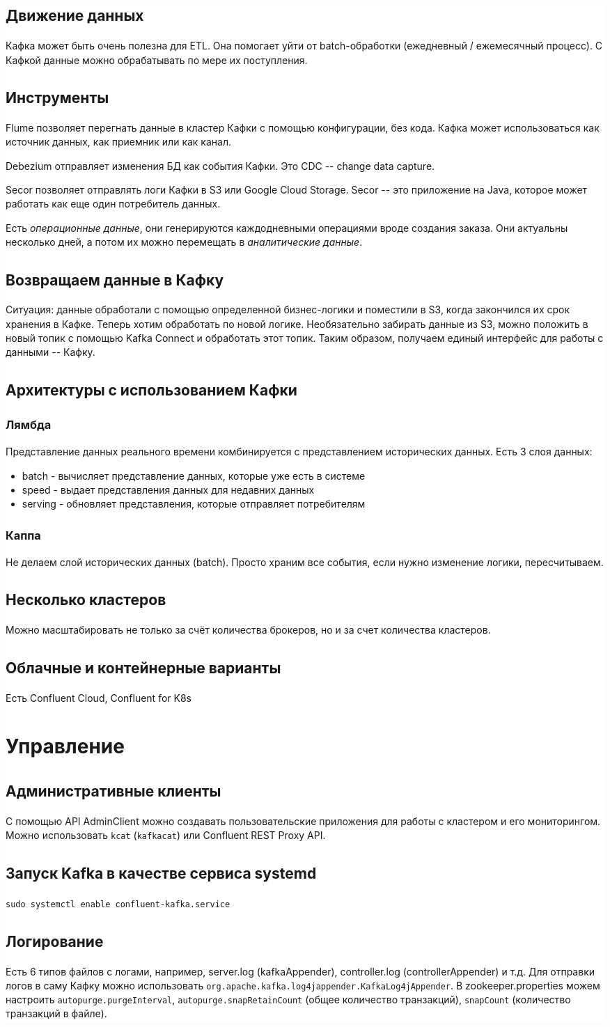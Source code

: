 ## Движение данных
Кафка может быть очень полезна для ETL. Она помогает уйти от batch-обработки (ежедневный / ежемесячный процесс). 
С Кафкой данные можно обрабатывать по мере их поступления.

## Инструменты
Flume позволяет перегнать данные в кластер Кафки с помощью конфигурации, без кода. Кафка может использоваться как источник данных, как приемник или как канал.

Debezium отправляет изменения БД как события Кафки. Это CDC -- change data capture.

Secor позволяет отправлять логи Кафки в S3 или Google Cloud Storage. Secor -- это приложение на Java, которое может работать как еще один потребитель данных.

Есть _операционные данные_, они генерируются каждодневными операциями вроде создания заказа. Они актуальны несколько дней, а потом их можно перемещать в _аналитические данные_. 

## Возвращаем данные в Кафку
Ситуация: данные обработали с помощью определенной бизнес-логики и поместили в S3, когда закончился их срок хранения в Кафке. Теперь хотим обработать по новой логике. 
Необязательно забирать данные из S3, можно положить в новый топик с помощью Kafka Connect и обработать этот топик. Таким образом, получаем единый интерфейс для работы с данными -- Кафку.

## Архитектуры с использованием Кафки
### Лямбда
Представление данных реального времени комбинируется с представлением исторических данных.
Есть 3 слоя данных:
* batch - вычисляет представление данных, которые уже есть в системе
* speed - выдает представления данных для недавних данных
* serving - обновляет представления, которые отправляет потребителям
### Каппа
Не делаем слой исторических данных (batch). Просто храним все события, если нужно изменение логики, пересчитываем.

## Несколько кластеров
Можно масштабировать не только за счёт количества брокеров, но и за счет количества кластеров.
## Облачные и контейнерные варианты
Есть Confluent Cloud, Confluent for K8s

# Управление
## Административные клиенты
С помощью API AdminClient можно создавать пользовательские приложения для работы с кластером и его мониторингом.
Можно использовать `kcat` (`kafkacat`) или Confluent REST Proxy API.
## Запуск Kafka в качестве сервиса systemd
`sudo systemctl enable confluent-kafka.service`
## Логирование
Есть 6 типов файлов с логами, например, server.log (kafkaAppender), controller.log (controllerAppender) и т.д.
Для отправки логов в саму Кафку можно использовать `org.apache.kafka.log4jappender.KafkaLog4jAppender`.
В zookeeper.properties можем настроить `autopurge.purgeInterval`, `autopurge.snapRetainCount` (общее количество транзакций), `snapCount` (количество транзакций в файле).